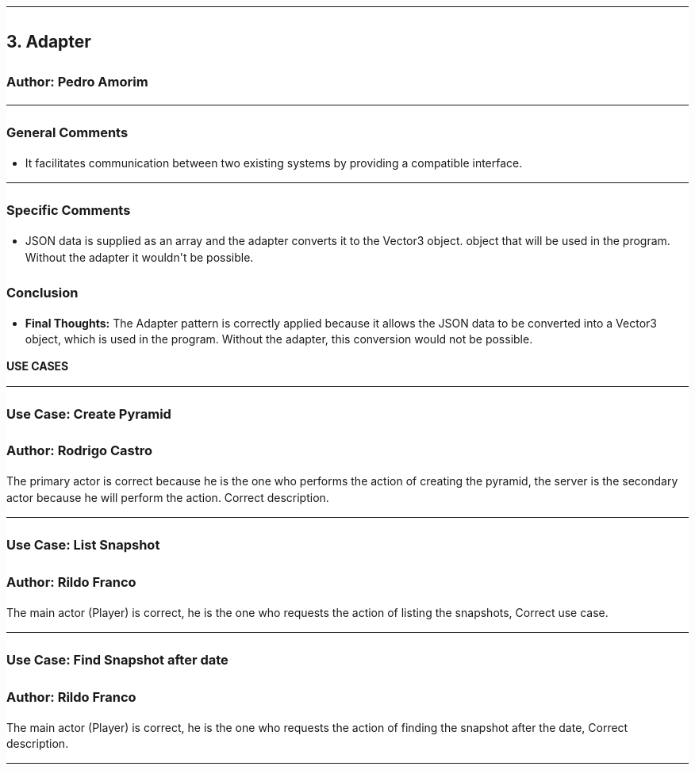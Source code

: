 
---

## 3. Adapter


### Author: Pedro Amorim


---

### General Comments
- It facilitates communication between two existing systems by providing a compatible interface.

---

### Specific Comments
- JSON data is supplied as an array and the adapter converts it to the Vector3 object. object that will be used in the program. Without the adapter it wouldn't be possible.

### Conclusion
- **Final Thoughts:** The Adapter pattern is correctly applied because it allows the JSON data to be converted into a Vector3 object, which is used in the program. Without the adapter, this conversion would not be possible.


**USE CASES**

---

### Use Case: Create Pyramid
### Author: Rodrigo Castro

The primary actor is correct because he is the one who performs the action of creating the pyramid, the server is the secondary actor because he will perform the action. Correct description.

---

### Use Case: List Snapshot
### Author: Rildo Franco

The main actor (Player) is correct, he is the one who requests the action of listing the snapshots, Correct use case.

---

### Use Case: Find Snapshot after date
### Author: Rildo Franco

The main actor (Player) is correct, he is the one who requests the action of finding the snapshot after the date, Correct description.

---